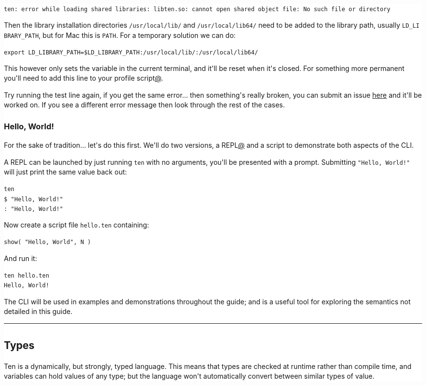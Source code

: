     ten: error while loading shared libraries: libten.so: cannot open shared object file: No such file or directory

Then the library installation directories `/usr/local/lib/`
and `/usr/local/lib64/` need to be added to the library path,
usually `LD_LIBRARY_PATH`, but for Mac this is `PATH`.  For
a temporary solution we can do:

    export LD_LIBRARY_PATH=$LD_LIBRARY_PATH:/usr/local/lib/:/usr/local/lib64/

This however only sets the variable in the current terminal,
and it'll be reset when it's closed.  For something more
permanent you'll need to add this line to your profile
script[@](#mt-profile).

Try running the test line again, if you get the same error...
then something's really broken, you can submit an issue
[here](https://github.com/raystubbs/ten-cli/issues) and it'll
be worked on.  If you see a different error message then
look through the rest of the cases.


### Hello, World!
For the sake of tradition... let's do this first.  We'll do
two versions, a REPL[@](#df-repl) and a script to demonstrate
both aspects of the CLI.

A REPL can be launched by just running `ten` with no arguments,
you'll be presented with a prompt.  Submitting `"Hello, World!"`
will just print the same value back out:

    ten
    $ "Hello, World!"
    : "Hello, World!"

Now create a script file `hello.ten` containing:

    show( "Hello, World", N )

And run it:

    ten hello.ten
    Hello, World!

The CLI will be used in examples and demonstrations throughout
the guide; and is a useful tool for exploring the semantics
not detailed in this guide.

---

## Types
Ten is a dynamically, but strongly, typed language.  This means
that types are checked at runtime rather than compile time, and
variables can hold values of any type; but the language
won't automatically convert between similar types of value.
